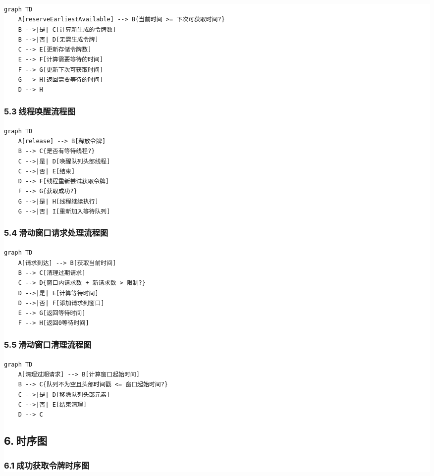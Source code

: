```mermaid
graph TD
    A[reserveEarliestAvailable] --> B{当前时间 >= 下次可获取时间?}
    B -->|是| C[计算新生成的令牌数]
    B -->|否| D[无需生成令牌]
    C --> E[更新存储令牌数]
    E --> F[计算需要等待的时间]
    F --> G[更新下次可获取时间]
    G --> H[返回需要等待的时间]
    D --> H
```

### 5.3 线程唤醒流程图

```mermaid
graph TD
    A[release] --> B[释放令牌]
    B --> C{是否有等待线程?}
    C -->|是| D[唤醒队列头部线程]
    C -->|否| E[结束]
    D --> F[线程重新尝试获取令牌]
    F --> G{获取成功?}
    G -->|是| H[线程继续执行]
    G -->|否| I[重新加入等待队列]
```

### 5.4 滑动窗口请求处理流程图

```mermaid
graph TD
    A[请求到达] --> B[获取当前时间]
    B --> C[清理过期请求]
    C --> D{窗口内请求数 + 新请求数 > 限制?}
    D -->|是| E[计算等待时间]
    D -->|否| F[添加请求到窗口]
    E --> G[返回等待时间]
    F --> H[返回0等待时间]
```

### 5.5 滑动窗口清理流程图

```mermaid
graph TD
    A[清理过期请求] --> B[计算窗口起始时间]
    B --> C{队列不为空且头部时间戳 <= 窗口起始时间?}
    C -->|是| D[移除队列头部元素]
    C -->|否| E[结束清理]
    D --> C
```

## 6. 时序图

### 6.1 成功获取令牌时序图
